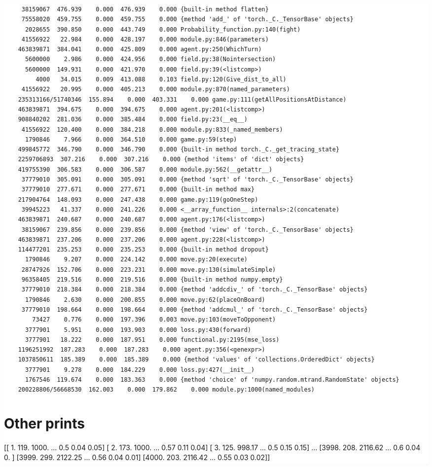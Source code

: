          38159067  476.939    0.000  476.939    0.000 {built-in method flatten}
         75558020  459.755    0.000  459.755    0.000 {method 'add_' of 'torch._C._TensorBase' objects}
          2028655  390.850    0.000  443.749    0.000 Probability_function.py:140(fight)
         41556922   22.984    0.000  428.197    0.000 module.py:846(parameters)
        463839871  384.041    0.000  425.809    0.000 agent.py:250(WhichTurn)
          5600000    2.986    0.000  424.956    0.000 field.py:38(Nointersection)
          5600000  149.931    0.000  421.970    0.000 field.py:39(<listcomp>)
             4000   34.015    0.009  413.088    0.103 field.py:120(Give_dist_to_all)
         41556922   20.995    0.000  405.213    0.000 module.py:870(named_parameters)
        235313166/51740346  155.894    0.000  403.331    0.000 game.py:111(getAllPositionsAtDistance)
        463839871  394.675    0.000  394.675    0.000 agent.py:201(<listcomp>)
        908840202  281.036    0.000  385.484    0.000 field.py:23(__eq__)
         41556922  120.400    0.000  384.218    0.000 module.py:833(_named_members)
          1790846    7.966    0.000  364.510    0.000 game.py:59(step)
        499845772  346.790    0.000  346.790    0.000 {built-in method torch._C._get_tracing_state}
        2259706893  307.216    0.000  307.216    0.000 {method 'items' of 'dict' objects}
        419755390  306.583    0.000  306.587    0.000 module.py:562(__getattr__)
         37779010  305.091    0.000  305.091    0.000 {method 'sqrt' of 'torch._C._TensorBase' objects}
         37779010  277.671    0.000  277.671    0.000 {built-in method max}
        217904764  148.093    0.000  247.438    0.000 game.py:119(goOneStep)
         39945223   41.337    0.000  241.226    0.000 <__array_function__ internals>:2(concatenate)
        463839871  240.687    0.000  240.687    0.000 agent.py:176(<listcomp>)
         38159067  239.856    0.000  239.856    0.000 {method 'view' of 'torch._C._TensorBase' objects}
        463839871  237.206    0.000  237.206    0.000 agent.py:228(<listcomp>)
        114477201  235.253    0.000  235.253    0.000 {built-in method dropout}
          1790846    9.207    0.000  224.142    0.000 move.py:20(execute)
         28747926  152.706    0.000  223.231    0.000 move.py:130(simulateSimple)
         96358405  219.516    0.000  219.516    0.000 {built-in method numpy.empty}
         37779010  218.384    0.000  218.384    0.000 {method 'addcdiv_' of 'torch._C._TensorBase' objects}
          1790846    2.630    0.000  200.855    0.000 move.py:62(placeOnBoard)
         37779010  198.664    0.000  198.664    0.000 {method 'addcmul_' of 'torch._C._TensorBase' objects}
            73427    0.776    0.000  197.396    0.003 move.py:103(moveToOpponent)
          3777901    5.951    0.000  193.903    0.000 loss.py:430(forward)
          3777901   18.222    0.000  187.951    0.000 functional.py:2195(mse_loss)
        1196251992  187.283    0.000  187.283    0.000 agent.py:356(<genexpr>)
        1037850611  185.389    0.000  185.389    0.000 {method 'values' of 'collections.OrderedDict' objects}
          3777901    9.278    0.000  184.229    0.000 loss.py:427(__init__)
          1767546  119.674    0.000  183.363    0.000 {method 'choice' of 'numpy.random.mtrand.RandomState' objects}
        200228806/56668530  162.003    0.000  179.862    0.000 module.py:1000(named_modules)


# Other prints

[[   1.    119.   1000.   ...    0.5     0.04    0.05]
 [   2.    173.   1000.   ...    0.57    0.11    0.04]
 [   3.    125.    998.17 ...    0.5     0.15    0.15]
 ...
 [3998.    208.   2116.62 ...    0.6     0.04    0.  ]
 [3999.    299.   2122.25 ...    0.56    0.04    0.01]
 [4000.    203.   2116.42 ...    0.55    0.03    0.02]]
